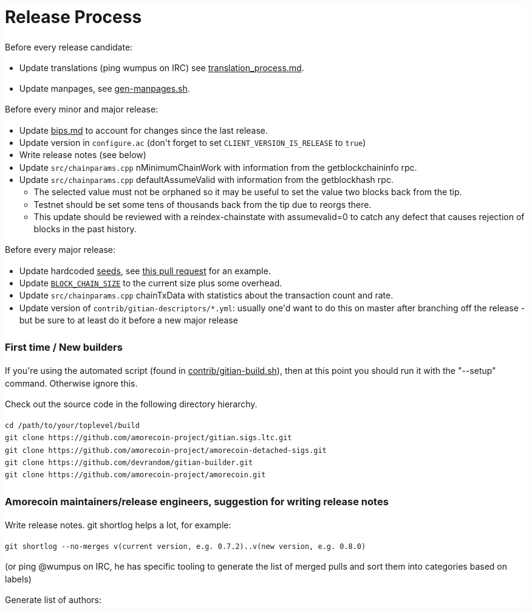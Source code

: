 Release Process
====================

Before every release candidate:

* Update translations (ping wumpus on IRC) see [translation_process.md](https://github.com/bitcoin/bitcoin/blob/master/doc/translation_process.md#synchronising-translations).

* Update manpages, see [gen-manpages.sh](https://github.com/amorecoin-project/amorecoin/blob/master/contrib/devtools/README.md#gen-manpagessh).

Before every minor and major release:

* Update [bips.md](bips.md) to account for changes since the last release.
* Update version in `configure.ac` (don't forget to set `CLIENT_VERSION_IS_RELEASE` to `true`)
* Write release notes (see below)
* Update `src/chainparams.cpp` nMinimumChainWork with information from the getblockchaininfo rpc.
* Update `src/chainparams.cpp` defaultAssumeValid  with information from the getblockhash rpc.
  - The selected value must not be orphaned so it may be useful to set the value two blocks back from the tip.
  - Testnet should be set some tens of thousands back from the tip due to reorgs there.
  - This update should be reviewed with a reindex-chainstate with assumevalid=0 to catch any defect
     that causes rejection of blocks in the past history.

Before every major release:

* Update hardcoded [seeds](/contrib/seeds/README.md), see [this pull request](https://github.com/bitcoin/bitcoin/pull/7415) for an example.
* Update [`BLOCK_CHAIN_SIZE`](/src/qt/intro.cpp) to the current size plus some overhead.
* Update `src/chainparams.cpp` chainTxData with statistics about the transaction count and rate.
* Update version of `contrib/gitian-descriptors/*.yml`: usually one'd want to do this on master after branching off the release - but be sure to at least do it before a new major release

### First time / New builders

If you're using the automated script (found in [contrib/gitian-build.sh](/contrib/gitian-build.sh)), then at this point you should run it with the "--setup" command. Otherwise ignore this.

Check out the source code in the following directory hierarchy.

    cd /path/to/your/toplevel/build
    git clone https://github.com/amorecoin-project/gitian.sigs.ltc.git
    git clone https://github.com/amorecoin-project/amorecoin-detached-sigs.git
    git clone https://github.com/devrandom/gitian-builder.git
    git clone https://github.com/amorecoin-project/amorecoin.git

### Amorecoin maintainers/release engineers, suggestion for writing release notes

Write release notes. git shortlog helps a lot, for example:

    git shortlog --no-merges v(current version, e.g. 0.7.2)..v(new version, e.g. 0.8.0)

(or ping @wumpus on IRC, he has specific tooling to generate the list of merged pulls
and sort them into categories based on labels)

Generate list of authors:
